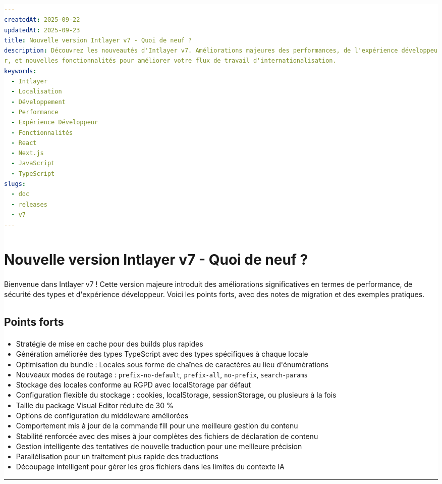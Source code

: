 ```yaml
---
createdAt: 2025-09-22
updatedAt: 2025-09-23
title: Nouvelle version Intlayer v7 - Quoi de neuf ?
description: Découvrez les nouveautés d'Intlayer v7. Améliorations majeures des performances, de l'expérience développeur, et nouvelles fonctionnalités pour améliorer votre flux de travail d'internationalisation.
keywords:
  - Intlayer
  - Localisation
  - Développement
  - Performance
  - Expérience Développeur
  - Fonctionnalités
  - React
  - Next.js
  - JavaScript
  - TypeScript
slugs:
  - doc
  - releases
  - v7
---
```


# Nouvelle version Intlayer v7 - Quoi de neuf ?

Bienvenue dans Intlayer v7 ! Cette version majeure introduit des améliorations significatives en termes de performance, de sécurité des types et d'expérience développeur. Voici les points forts, avec des notes de migration et des exemples pratiques.

## Points forts

- Stratégie de mise en cache pour des builds plus rapides
- Génération améliorée des types TypeScript avec des types spécifiques à chaque locale
- Optimisation du bundle : Locales sous forme de chaînes de caractères au lieu d'énumérations
- Nouveaux modes de routage : `prefix-no-default`, `prefix-all`, `no-prefix`, `search-params`
- Stockage des locales conforme au RGPD avec localStorage par défaut
- Configuration flexible du stockage : cookies, localStorage, sessionStorage, ou plusieurs à la fois
- Taille du package Visual Editor réduite de 30 %
- Options de configuration du middleware améliorées
- Comportement mis à jour de la commande fill pour une meilleure gestion du contenu
- Stabilité renforcée avec des mises à jour complètes des fichiers de déclaration de contenu
- Gestion intelligente des tentatives de nouvelle traduction pour une meilleure précision
- Parallélisation pour un traitement plus rapide des traductions
- Découpage intelligent pour gérer les gros fichiers dans les limites du contexte IA

---
